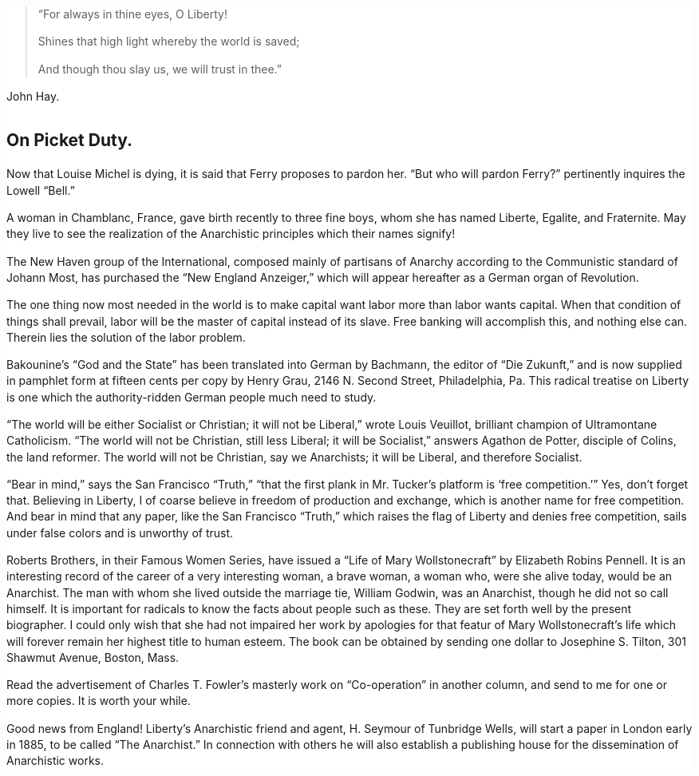 > “For always in thine eyes, O Liberty!
>
> Shines that high light whereby the world is saved;
>
> And though thou slay us, we will trust in thee.”

John Hay.

## On Picket Duty.

Now that Louise Michel is dying, it is said that Ferry proposes to pardon her. “But who will pardon Ferry?” pertinently inquires the Lowell “Bell.”

A woman in Chamblanc, France, gave birth recently to three fine boys, whom she has named Liberte, Egalite, and Fraternite. May they live to see the realization of the Anarchistic principles which their names signify!

The New Haven group of the International, composed mainly of partisans of Anarchy according to the Communistic standard of Johann Most, has purchased the “New England Anzeiger,” which will appear hereafter as a German organ of Revolution.

The one thing now most needed in the world is to make capital want labor more than labor wants capital. When that condition of things shall prevail, labor will be the master of capital instead of its slave. Free banking will accomplish this, and nothing else can. Therein lies the solution of the labor problem.

Bakounine’s “God and the State” has been translated into German by Bachmann, the editor of “Die Zukunft,” and is now supplied in pamphlet form at fifteen cents per copy by Henry Grau, 2146 N. Second Street, Philadelphia, Pa. This radical treatise on Liberty is one which the authority-ridden German people much need to study.

“The world will be either Socialist or Christian; it will not be Liberal,” wrote Louis Veuillot, brilliant champion of Ultramontane Catholicism. “The world will not be Christian, still less Liberal; it will be Socialist,” answers Agathon de Potter, disciple of Colins, the land reformer. The world will not be Christian, say we Anarchists; it will be Liberal, and therefore Socialist.

“Bear in mind,” says the San Francisco “Truth,” “that the first plank in Mr. Tucker’s platform is ‘free competition.’” Yes, don’t forget that. Believing in Liberty, I of coarse believe in freedom of production and exchange, which is another name for free competition. And bear in mind that any paper, like the San Francisco “Truth,” which raises the flag of Liberty and denies free competition, sails under false colors and is unworthy of trust.

Roberts Brothers, in their Famous Women Series, have issued a “Life of Mary Wollstonecraft” by Elizabeth Robins Pennell. It is an interesting record of the career of a very interesting woman, a brave woman, a woman who, were she alive today, would be an Anarchist. The man with whom she lived outside the marriage tie, William Godwin, was an Anarchist, though he did not so call himself. It is important for radicals to know the facts about people such as these. They are set forth well by the present biographer. I could only wish that she had not impaired her work by apologies for that featur of Mary Wollstonecraft’s life which will forever remain her highest title to human esteem. The book can be obtained by sending one dollar to Josephine S. Tilton, 301 Shawmut Avenue, Boston, Mass.

Read the advertisement of Charles T. Fowler’s masterly work on “Co-operation” in another column, and send to me for one or more copies. It is worth your while.

Good news from England! Liberty’s Anarchistic friend and agent, H. Seymour of Tunbridge Wells, will start a paper in London early in 1885, to be called “The Anarchist.” In connection with others he will also establish a publishing house for the dissemination of Anarchistic works.
